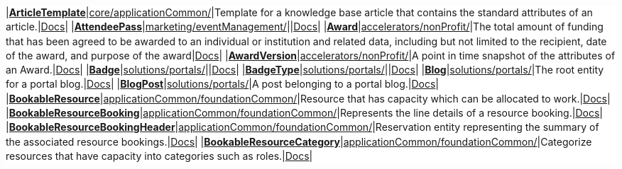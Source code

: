 |[**ArticleTemplate**](https://github.com/Microsoft/CDM/blob/master/schemaDocuments/core/applicationCommon/ArticleTemplate.cdm.json)|[core/applicationCommon/](https://github.com/Microsoft/CDM/blob/master/schemaDocuments/core/applicationCommon/)|Template for a knowledge base article that contains the standard attributes of an article.|[Docs](https://docs.microsoft.com/en-us/dynamics365/customer-engagement/developer/entities/KbArticleTemplate)|
|[**AttendeePass**](https://github.com/Microsoft/CDM/blob/master/schemaDocuments/core/applicationCommon/foundationCommon/crmCommon/solutions/marketing/eventManagement/AttendeePass.cdm.json)|[marketing/eventManagement/](https://github.com/Microsoft/CDM/blob/master/schemaDocuments/core/applicationCommon/foundationCommon/crmCommon/solutions/marketing/eventManagement/)||[Docs](https://docs.microsoft.com/en-us/dynamics365/customer-engagement/developer/entities/msevtmgt_AttendeePass)|
|[**Award**](https://github.com/Microsoft/CDM/blob/master/schemaDocuments/core/applicationCommon/foundationCommon/crmCommon/accelerators/nonProfit/Award.cdm.json)|[accelerators/nonProfit/](https://github.com/Microsoft/CDM/blob/master/schemaDocuments/core/applicationCommon/foundationCommon/crmCommon/accelerators/nonProfit/)|The total amount of funding that has been agreed to be awarded to an individual or institution and related data, including but not limited to the recipient, date of the award, and purpose of the award|[Docs](https://docs.microsoft.com/en-us/dynamics365/customer-engagement/developer/entities/msnfp_award)|
|[**AwardVersion**](https://github.com/Microsoft/CDM/blob/master/schemaDocuments/core/applicationCommon/foundationCommon/crmCommon/accelerators/nonProfit/AwardVersion.cdm.json)|[accelerators/nonProfit/](https://github.com/Microsoft/CDM/blob/master/schemaDocuments/core/applicationCommon/foundationCommon/crmCommon/accelerators/nonProfit/)|A point in time snapshot of the attributes of an Award.|[Docs](https://docs.microsoft.com/en-us/dynamics365/customer-engagement/developer/entities/msnfp_awardversion)|
|[**Badge**](https://github.com/Microsoft/CDM/blob/master/schemaDocuments/core/applicationCommon/foundationCommon/crmCommon/solutions/portals/Badge.cdm.json)|[solutions/portals/](https://github.com/Microsoft/CDM/blob/master/schemaDocuments/core/applicationCommon/foundationCommon/crmCommon/solutions/portals/)||[Docs](https://docs.microsoft.com/en-us/dynamics365/customer-engagement/developer/entities/adx_badge)|
|[**BadgeType**](https://github.com/Microsoft/CDM/blob/master/schemaDocuments/core/applicationCommon/foundationCommon/crmCommon/solutions/portals/BadgeType.cdm.json)|[solutions/portals/](https://github.com/Microsoft/CDM/blob/master/schemaDocuments/core/applicationCommon/foundationCommon/crmCommon/solutions/portals/)||[Docs](https://docs.microsoft.com/en-us/dynamics365/customer-engagement/developer/entities/adx_badgetype)|
|[**Blog**](https://github.com/Microsoft/CDM/blob/master/schemaDocuments/core/applicationCommon/foundationCommon/crmCommon/solutions/portals/Blog.cdm.json)|[solutions/portals/](https://github.com/Microsoft/CDM/blob/master/schemaDocuments/core/applicationCommon/foundationCommon/crmCommon/solutions/portals/)|The root entity for a portal blog.|[Docs](https://docs.microsoft.com/en-us/dynamics365/customer-engagement/developer/entities/adx_blog)|
|[**BlogPost**](https://github.com/Microsoft/CDM/blob/master/schemaDocuments/core/applicationCommon/foundationCommon/crmCommon/solutions/portals/BlogPost.cdm.json)|[solutions/portals/](https://github.com/Microsoft/CDM/blob/master/schemaDocuments/core/applicationCommon/foundationCommon/crmCommon/solutions/portals/)|A post belonging to a portal blog.|[Docs](https://docs.microsoft.com/en-us/dynamics365/customer-engagement/developer/entities/adx_blogpost)|
|[**BookableResource**](https://github.com/Microsoft/CDM/blob/master/schemaDocuments/core/applicationCommon/foundationCommon/BookableResource.cdm.json)|[applicationCommon/foundationCommon/](https://github.com/Microsoft/CDM/blob/master/schemaDocuments/core/applicationCommon/foundationCommon/)|Resource that has capacity which can be allocated to work.|[Docs](https://docs.microsoft.com/en-us/dynamics365/customer-engagement/developer/entities/BookableResource)|
|[**BookableResourceBooking**](https://github.com/Microsoft/CDM/blob/master/schemaDocuments/core/applicationCommon/foundationCommon/BookableResourceBooking.cdm.json)|[applicationCommon/foundationCommon/](https://github.com/Microsoft/CDM/blob/master/schemaDocuments/core/applicationCommon/foundationCommon/)|Represents the line details of a resource booking.|[Docs](https://docs.microsoft.com/en-us/dynamics365/customer-engagement/developer/entities/BookableResourceBooking)|
|[**BookableResourceBookingHeader**](https://github.com/Microsoft/CDM/blob/master/schemaDocuments/core/applicationCommon/foundationCommon/BookableResourceBookingHeader.cdm.json)|[applicationCommon/foundationCommon/](https://github.com/Microsoft/CDM/blob/master/schemaDocuments/core/applicationCommon/foundationCommon/)|Reservation entity representing the summary of the associated resource bookings.|[Docs](https://docs.microsoft.com/en-us/dynamics365/customer-engagement/developer/entities/BookableResourceBookingHeader)|
|[**BookableResourceCategory**](https://github.com/Microsoft/CDM/blob/master/schemaDocuments/core/applicationCommon/foundationCommon/BookableResourceCategory.cdm.json)|[applicationCommon/foundationCommon/](https://github.com/Microsoft/CDM/blob/master/schemaDocuments/core/applicationCommon/foundationCommon/)|Categorize resources that have capacity into categories such as roles.|[Docs](https://docs.microsoft.com/en-us/dynamics365/customer-engagement/developer/entities/BookableResourceCategory)|